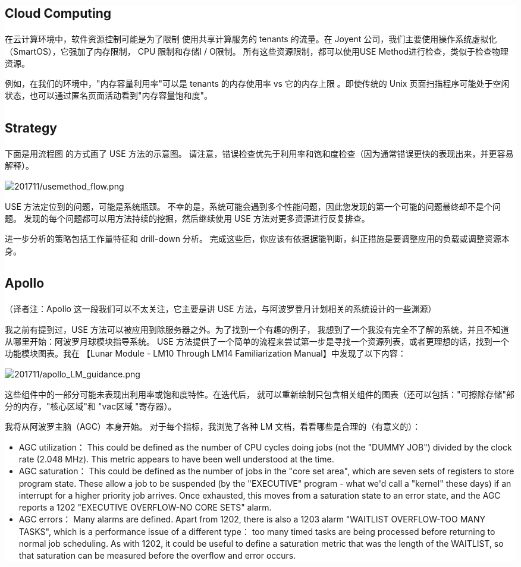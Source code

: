 ## Cloud Computing

在云计算环境中，软件资源控制可能是为了限制
使用共享计算服务的 tenants 的流量。在 Joyent 公司，我们主要使用操作系统虚拟化（SmartOS），它强加了内存限制，
CPU 限制和存储I / O限制。 所有这些资源限制，都可以使用USE Method进行检查，类似于检查物理资源。

例如，在我们的环境中，"内存容量利用率"可以是 tenants 的内存使用率 vs 它的内存上限
。即使传统的 Unix 页面扫描程序可能处于空闲状态，也可以通过匿名页面活动看到"内存容量饱和度"。

## Strategy

下面是用流程图 的方式画了 USE 方法的示意图。
请注意，错误检查优先于利用率和饱和度检查（因为通常错误更快的表现出来，并更容易解释）。

![201711/usemethod_flow.png](https://e25ba8-log4d-c.dijingchao.com/upload_dropbox/201711/usemethod_flow.png)

USE 方法定位到的问题，可能是系统瓶颈。
不幸的是，系统可能会遇到多个性能问题，因此您发现的第一个可能的问题最终却不是个问题。
发现的每个问题都可以用方法持续的挖掘，然后继续使用 USE
方法对更多资源进行反复排查。

进一步分析的策略包括工作量特征和 drill-down 分析。
完成这些后，你应该有依据据能判断，纠正措施是要调整应用的负载或调整资源本身。

## Apollo

（译者注：Apollo 这一段我们可以不太关注，它主要是讲 USE 方法，与阿波罗登月计划相关的系统设计的一些渊源）

我之前有提到过，USE 方法可以被应用到除服务器之外。为了找到一个有趣的例子，
我想到了一个我没有完全不了解的系统，并且不知道从哪里开始：阿波罗月球模块指导系统。
USE 方法提供了一个简单的流程来尝试第一步是寻找一个资源列表，或者更理想的话，找到一个功能模块图表。我在
【Lunar Module - LM10 Through LM14 Familiarization Manual】中发现了以下内容：

![201711/apollo_LM_guidance.png](https://e25ba8-log4d-c.dijingchao.com/upload_dropbox/201711/apollo_LM_guidance.png)

这些组件中的一部分可能未表现出利用率或饱和度特性。在迭代后，
就可以重新绘制只包含相关组件的图表（还可以包括："可擦除存储"部分的内存，"核心区域"和 "vac区域 "寄存器）。

我将从阿波罗主脑（AGC）本身开始。
对于每个指标，我浏览了各种 LM 文档，看看哪些是合理的（有意义的）：

- AGC utilization： This could be defined as the number of CPU cycles
  doing jobs (not the "DUMMY JOB") divided by the clock rate (2.048
  MHz). This metric appears to have been well understood at the time.
- AGC saturation： This could be defined as the number of jobs in the
  "core set area", which are seven sets of registers to store
  program state. These allow a job to be suspended (by the
  "EXECUTIVE" program - what we\'d call a "kernel" these days) if
  an interrupt for a higher priority job arrives. Once exhausted, this
  moves from a saturation state to an error state, and the AGC reports
  a 1202 "EXECUTIVE OVERFLOW-NO CORE SETS" alarm.
- AGC errors： Many alarms are defined. Apart from 1202, there is also
  a 1203 alarm "WAITLIST OVERFLOW-TOO MANY TASKS", which is a
  performance issue of a different type： too many timed tasks are
  being processed before returning to normal job scheduling. As with
  1202, it could be useful to define a saturation metric that was the
  length of the WAITLIST, so that saturation can be measured before
  the overflow and error occurs.
